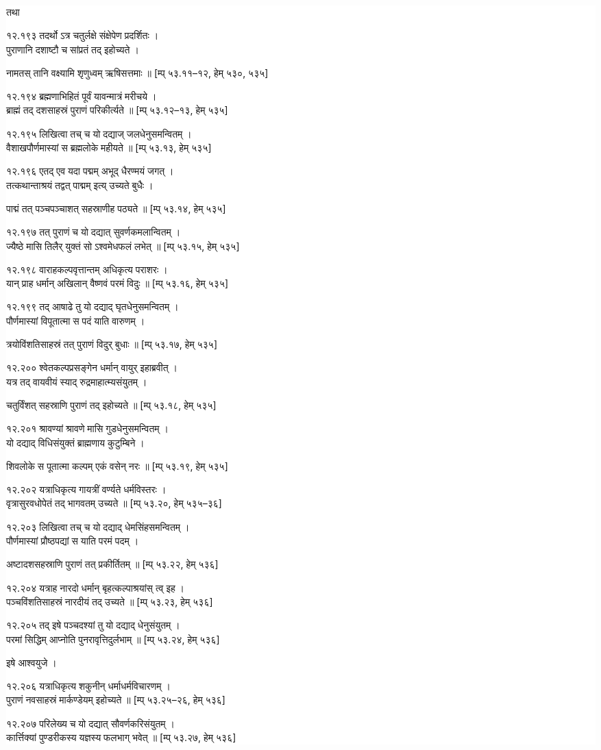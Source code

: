 तथा

१२.१९३ तदर्थो ऽत्र चतुर्लक्षे संक्षेपेण प्रदर्शितः ।  
पुराणानि दशाष्टौ च सांप्रतं तद् इहोच्यते ।

नामतस् तानि वक्ष्यामि शृणुध्वम् ऋषिसत्तमाः ॥ [म्प् ५३.११–१२, हेम् ५३०, ५३५]

१२.१९४ ब्रह्मणाभिहितं पूर्वं यावन्मात्रं मरीचये ।  
ब्राह्मं तद् दशसाहस्रं पुराणं परिकीर्त्यते ॥ [म्प् ५३.१२–१३, हेम् ५३५]

१२.१९५ लिखित्वा तच् च यो दद्याज् जलधेनुसमन्वितम् ।  
वैशाखपौर्णमास्यां स ब्रह्मलोके महीयते ॥ [म्प् ५३.१३, हेम् ५३५]

१२.१९६ एतद् एव यदा पद्मम् अभूद् धैरण्मयं जगत् ।  
तत्कथान्ताश्रयं तद्वत् पाद्मम् इत्य् उच्यते बुधैः ।

पाद्मं तत् पञ्चपञ्चाशत् सहस्राणीह पठ्यते ॥ [म्प् ५३.१४, हेम् ५३५]

१२.१९७ तत् पुराणं च यो दद्यात् सुवर्णकमलान्वितम् ।  
ज्यैष्ठे मासि तिलैर् युक्तं सो ऽश्वमेधफलं लभेत् ॥ [म्प् ५३.१५, हेम् ५३५]

१२.१९८ वाराहकल्पवृत्तान्तम् अधिकृत्य पराशरः ।  
यान् प्राह धर्मान् अखिलान् वैष्णवं परमं विदुः ॥ [म्प् ५३.१६, हेम् ५३५]

१२.१९९ तद् आषाढे तु यो दद्याद् घृतधेनुसमन्वितम् ।  
पौर्णमास्यां विपूतात्मा स पदं याति वारुणम् ।

त्रयोविंशतिसाहस्रं तत् पुराणं विदुर् बुधाः ॥ [म्प् ५३.१७, हेम् ५३५]

१२.२०० श्वेतकल्पप्रसङ्गेन धर्मान् वायुर् इहाब्रवीत् ।  
यत्र तद् वायवीयं स्याद् रुद्रमाहात्म्यसंयुतम् ।

चतुर्विंशत् सहस्राणि पुराणं तद् इहोच्यते ॥ [म्प् ५३.१८, हेम् ५३५]

१२.२०१ श्रावण्यां श्रावणे मासि गुडधेनुसमन्वितम् ।  
यो दद्याद् विधिसंयुक्तं ब्राह्मणाय कुटुम्बिने ।

शिवलोके स पूतात्मा कल्पम् एकं वसेन् नरः ॥ [म्प् ५३.१९, हेम् ५३५]

१२.२०२ यत्राधिकृत्य गायत्रीं वर्ण्यते धर्मविस्तरः ।  
वृत्रासुरवधोपेतं तद् भागवतम् उच्यते ॥ [म्प् ५३.२०, हेम् ५३५–३६]

१२.२०३ लिखित्वा तच् च यो दद्याद् धेमसिंहसमन्वितम् ।  
पौर्णमास्यां प्रौष्ठपद्यां स याति परमं पदम् ।

अष्टादशसहस्राणि पुराणं तत् प्रकीर्तितम् ॥ [म्प् ५३.२२, हेम् ५३६]

१२.२०४ यत्राह नारदो धर्मान् बृहत्कल्पाश्रयांस् त्व् इह ।  
पञ्चविंशतिसाहस्रं नारदीयं तद् उच्यते ॥ [म्प् ५३.२३, हेम् ५३६]

१२.२०५ तद् इषे पञ्चदश्यां तु यो दद्याद् धेनुसंयुतम् ।  
परमां सिद्धिम् आप्नोति पुनरावृत्तिदुर्लभाम् ॥ [म्प् ५३.२४, हेम् ५३६]

इषे आश्वयुजे ।

१२.२०६ यत्राधिकृत्य शकुनीन् धर्माधर्मविचारणम् ।  
पुराणं नवसाहस्रं मार्कण्डेयम् इहोच्यते ॥ [म्प् ५३.२५–२६, हेम् ५३६]

१२.२०७ परिलेख्य च यो दद्यात् सौवर्णकरिसंयुतम् ।  
कार्त्तिक्यां पुण्डरीकस्य यज्ञस्य फलभाग् भवेत् ॥ [म्प् ५३.२७, हेम् ५३६]
